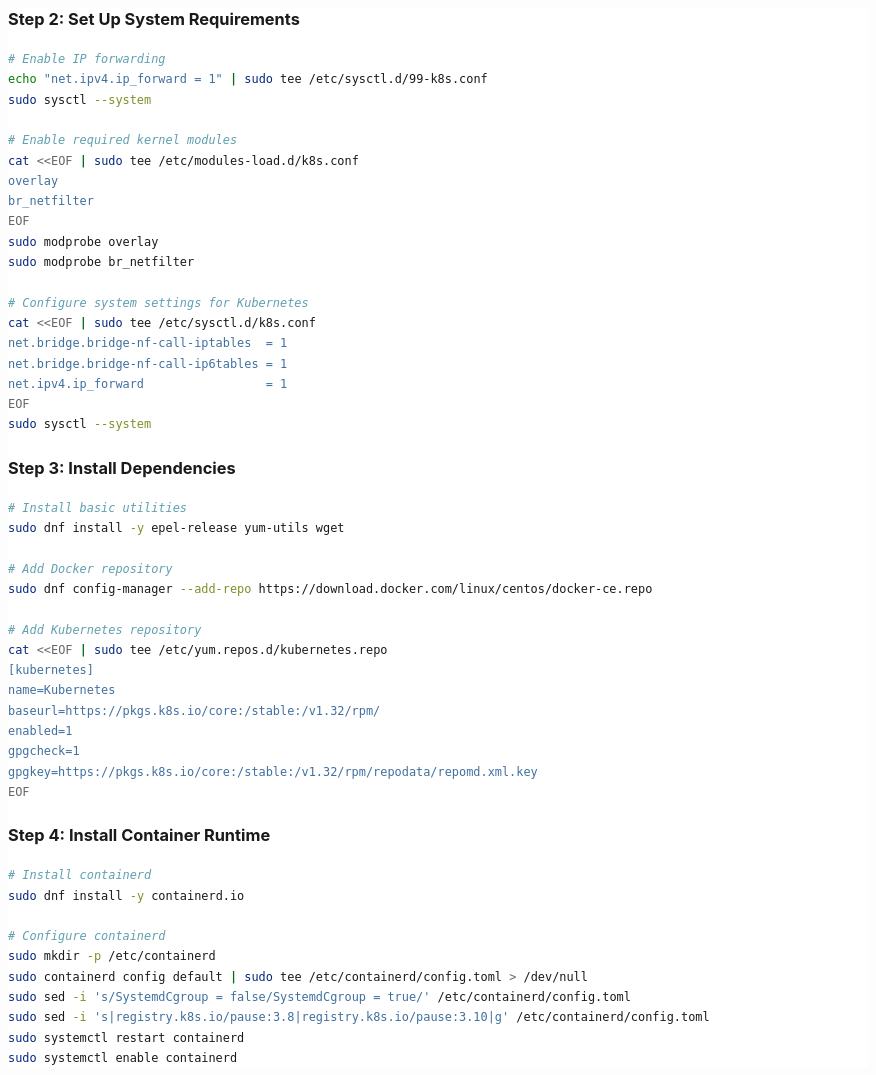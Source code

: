 ### Step 2: Set Up System Requirements
```bash
# Enable IP forwarding
echo "net.ipv4.ip_forward = 1" | sudo tee /etc/sysctl.d/99-k8s.conf
sudo sysctl --system

# Enable required kernel modules
cat <<EOF | sudo tee /etc/modules-load.d/k8s.conf
overlay
br_netfilter
EOF
sudo modprobe overlay
sudo modprobe br_netfilter

# Configure system settings for Kubernetes
cat <<EOF | sudo tee /etc/sysctl.d/k8s.conf
net.bridge.bridge-nf-call-iptables  = 1
net.bridge.bridge-nf-call-ip6tables = 1
net.ipv4.ip_forward                 = 1
EOF
sudo sysctl --system
```

### Step 3: Install Dependencies
```bash
# Install basic utilities
sudo dnf install -y epel-release yum-utils wget

# Add Docker repository
sudo dnf config-manager --add-repo https://download.docker.com/linux/centos/docker-ce.repo

# Add Kubernetes repository
cat <<EOF | sudo tee /etc/yum.repos.d/kubernetes.repo
[kubernetes]
name=Kubernetes
baseurl=https://pkgs.k8s.io/core:/stable:/v1.32/rpm/
enabled=1
gpgcheck=1
gpgkey=https://pkgs.k8s.io/core:/stable:/v1.32/rpm/repodata/repomd.xml.key
EOF
```

### Step 4: Install Container Runtime
```bash
# Install containerd
sudo dnf install -y containerd.io

# Configure containerd
sudo mkdir -p /etc/containerd
sudo containerd config default | sudo tee /etc/containerd/config.toml > /dev/null
sudo sed -i 's/SystemdCgroup = false/SystemdCgroup = true/' /etc/containerd/config.toml
sudo sed -i 's|registry.k8s.io/pause:3.8|registry.k8s.io/pause:3.10|g' /etc/containerd/config.toml
sudo systemctl restart containerd
sudo systemctl enable containerd
```
